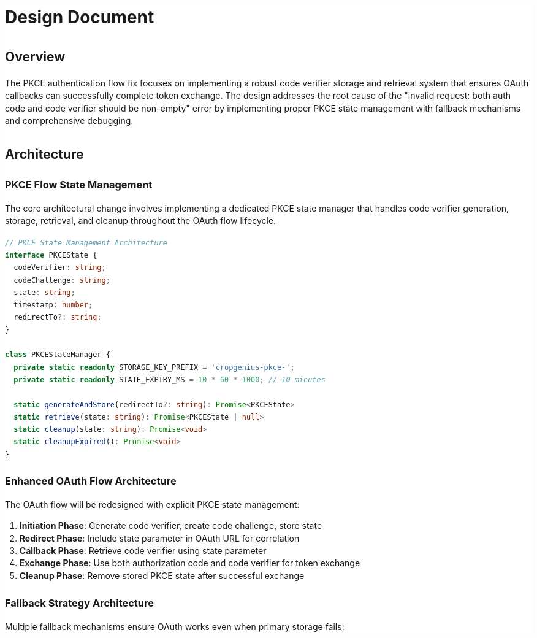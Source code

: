 # Design Document

## Overview

The PKCE authentication flow fix focuses on implementing a robust code verifier storage and retrieval system that ensures OAuth callbacks can successfully complete token exchange. The design addresses the root cause of the "invalid request: both auth code and code verifier should be non-empty" error by implementing proper PKCE state management with fallback mechanisms and comprehensive debugging.

## Architecture

### PKCE Flow State Management

The core architectural change involves implementing a dedicated PKCE state manager that handles code verifier generation, storage, retrieval, and cleanup throughout the OAuth flow lifecycle.

```typescript
// PKCE State Management Architecture
interface PKCEState {
  codeVerifier: string;
  codeChallenge: string;
  state: string;
  timestamp: number;
  redirectTo?: string;
}

class PKCEStateManager {
  private static readonly STORAGE_KEY_PREFIX = 'cropgenius-pkce-';
  private static readonly STATE_EXPIRY_MS = 10 * 60 * 1000; // 10 minutes
  
  static generateAndStore(redirectTo?: string): Promise<PKCEState>
  static retrieve(state: string): Promise<PKCEState | null>
  static cleanup(state: string): Promise<void>
  static cleanupExpired(): Promise<void>
}
```

### Enhanced OAuth Flow Architecture

The OAuth flow will be redesigned with explicit PKCE state management:

1. **Initiation Phase**: Generate code verifier, create code challenge, store state
2. **Redirect Phase**: Include state parameter in OAuth URL for correlation
3. **Callback Phase**: Retrieve code verifier using state parameter
4. **Exchange Phase**: Use both authorization code and code verifier for token exchange
5. **Cleanup Phase**: Remove stored PKCE state after successful exchange

### Fallback Strategy Architecture

Multiple fallback mechanisms ensure OAuth works even when primary storage fails:
